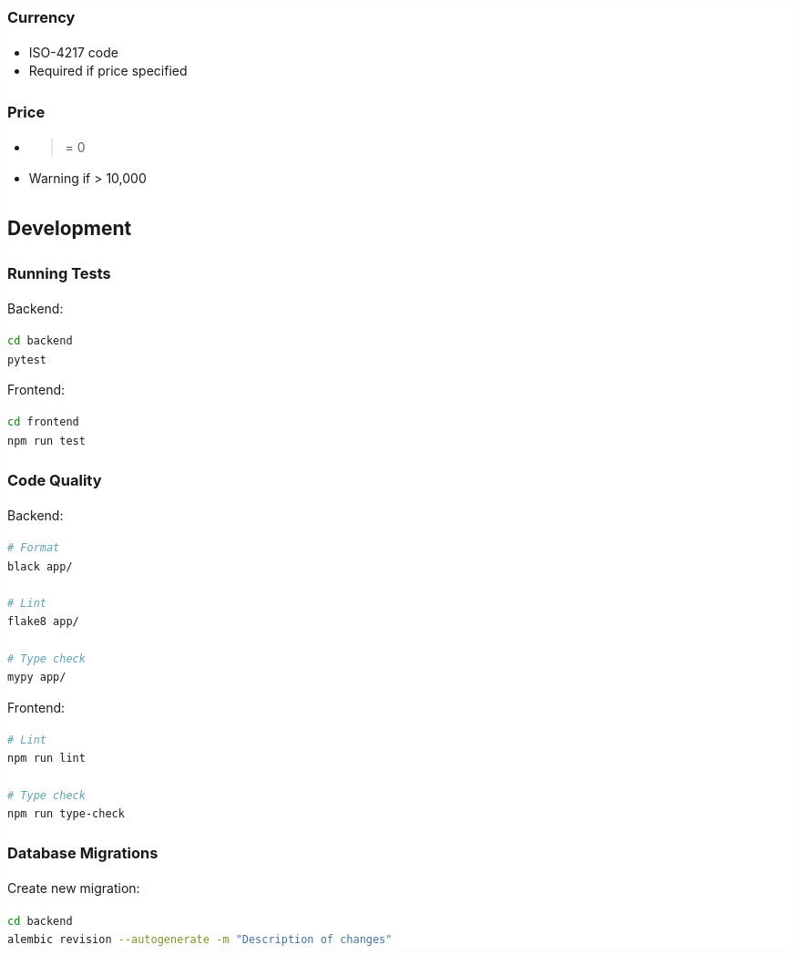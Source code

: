 ### Currency
- ISO-4217 code
- Required if price specified

### Price
- >= 0
- Warning if > 10,000

## Development

### Running Tests

Backend:
```bash
cd backend
pytest
```

Frontend:
```bash
cd frontend
npm run test
```

### Code Quality

Backend:
```bash
# Format
black app/

# Lint
flake8 app/

# Type check
mypy app/
```

Frontend:
```bash
# Lint
npm run lint

# Type check
npm run type-check
```

### Database Migrations

Create new migration:
```bash
cd backend
alembic revision --autogenerate -m "Description of changes"
```
